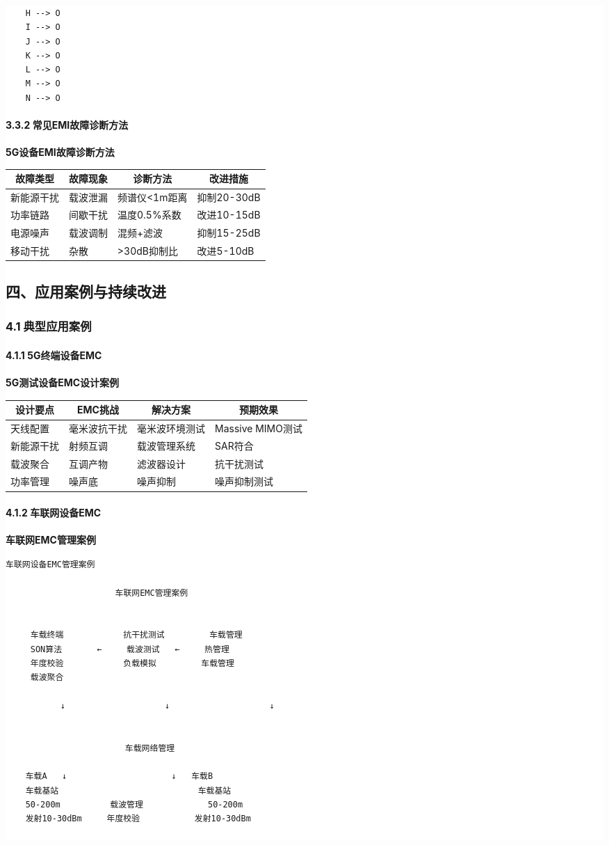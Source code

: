 ```mermaid
    H --> O
    I --> O
    J --> O
    K --> O
    L --> O
    M --> O
    N --> O
```

#### 3.3.2 常见EMI故障诊断方法

**5G设备EMI故障诊断方法**

| 故障类型 | 故障现象 | 诊断方法 | 改进措施 |
|---------|---------|---------|----------|
| 新能源干扰 | 载波泄漏 | 频谱仪<1m距离 | 抑制20-30dB |
| 功率链路 | 间歇干扰 | 温度0.5%系数 | 改进10-15dB |
| 电源噪声 | 载波调制 | 混频+滤波 | 抑制15-25dB |
| 移动干扰 | 杂散 | >30dB抑制比 | 改进5-10dB |

## 四、应用案例与持续改进

### 4.1 典型应用案例

#### 4.1.1 5G终端设备EMC

**5G测试设备EMC设计案例**

| 设计要点 | EMC挑战 | 解决方案 | 预期效果 |
|---------|---------|---------|----------|
| 天线配置 | 毫米波抗干扰 | 毫米波环境测试 | Massive MIMO测试 |
| 新能源干扰 | 射频互调 | 载波管理系统 | SAR符合 |
| 载波聚合 | 互调产物 | 滤波器设计 | 抗干扰测试 |
| 功率管理 | 噪声底 | 噪声抑制 | 噪声抑制测试 |

#### 4.1.2 车联网设备EMC

**车联网EMC管理案例**

```
车联网设备EMC管理案例
                                                                     
                      车联网EMC管理案例                              
                                                                     
                                                              
     车载终端            抗干扰测试         车载管理            
     SON算法       ←     载波测试   ←     热管理            
     年度校验            负载模拟         车载管理          
     载波聚合                                                
                                                              
           ↓                    ↓                    ↓               
                                                                  
                                                                    
                        车载网络管理                              
                                                                    
    车载A   ↓                     ↓   车载B                    
    车载基站                            车载基站                  
    50-200m          载波管理             50-200m                   
    发射10-30dBm     年度校验           发射10-30dBm              
                                                                 
```